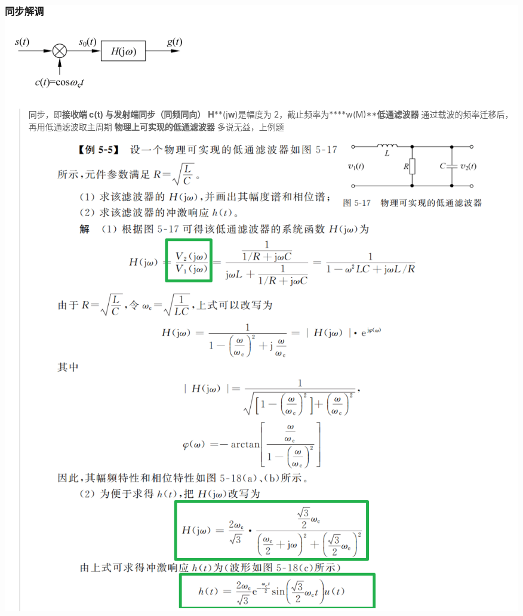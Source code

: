 ### 同步解调

![](static/NAlIbIUh5ojIArx8gUDciirSn4c.png)

> 同步，即**接收端 c(t) 与发射端同步（****同频同向****）**
> **H****(j****w****)是幅度为 2，截止频率为****w(M)****低通滤波器**
> 通过载波的频率迁移后，再用低通滤波取主周期
> **物理上可实现的低通滤波器**
> 多说无益，上例题
> ![](static/CBtCbha3Io5XYJxbhVncWKFqnbg.png)
